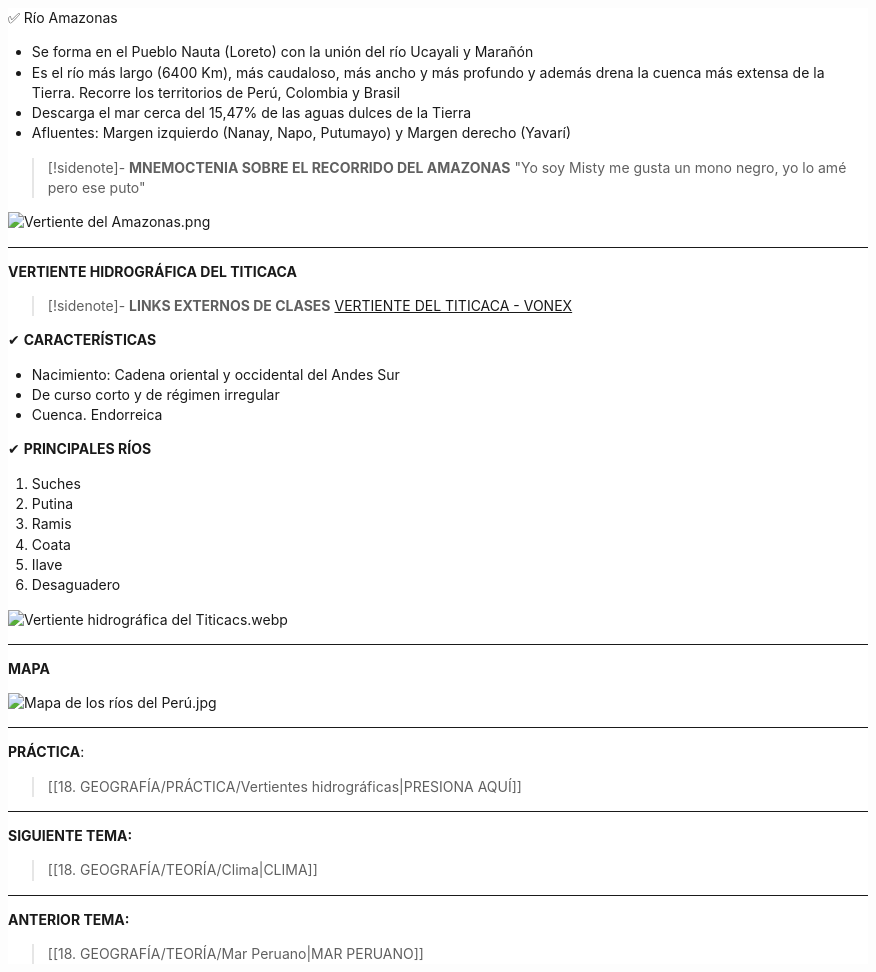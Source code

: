 ✅ Río Amazonas
- Se forma en el Pueblo Nauta (Loreto) con la unión del río Ucayali y Marañón
- Es el río más largo (6400 Km), más caudaloso, más ancho y más profundo y además drena la cuenca más extensa de la Tierra. Recorre los territorios de Perú, Colombia y Brasil
- Descarga el mar cerca del 15,47% de las aguas dulces de la Tierra
- Afluentes: Margen izquierdo (Nanay, Napo, Putumayo) y Margen derecho (Yavarí)

>[!sidenote]- **MNEMOCTENIA SOBRE EL RECORRIDO DEL AMAZONAS** 
>"Yo soy Misty me gusta un mono negro, yo lo amé pero ese puto"

![Vertiente del Amazonas.png](/img/user/1.%20ELEMENTOS%20GR%C3%81FICOS/Vertiente%20del%20Amazonas.png)

---
**VERTIENTE HIDROGRÁFICA DEL TITICACA**

>[!sidenote]- **LINKS EXTERNOS DE CLASES** 
>[VERTIENTE DEL TITICACA - VONEX](https://www.youtube.com/watch?v=b_jlM3X4iig)

✔ **CARACTERÍSTICAS**
- Nacimiento: Cadena oriental y occidental del Andes Sur
- De curso corto y de régimen irregular
- Cuenca. Endorreica

✔ **PRINCIPALES RÍOS**
1. Suches
2. Putina
3. Ramis
4. Coata
5. Ilave
6. Desaguadero

![Vertiente hidrográfica del Titicacs.webp](/img/user/1.%20ELEMENTOS%20GR%C3%81FICOS/Vertiente%20hidrogr%C3%A1fica%20del%20Titicacs.webp)

---
**MAPA**

![Mapa de los ríos del Perú.jpg](/img/user/1.%20ELEMENTOS%20GR%C3%81FICOS/Mapa%20de%20los%20r%C3%ADos%20del%20Per%C3%BA.jpg)

---
**PRÁCTICA**:
>[[18. GEOGRAFÍA/PRÁCTICA/Vertientes hidrográficas\|PRESIONA AQUÍ]]

---
**SIGUIENTE TEMA:** 
>[[18. GEOGRAFÍA/TEORÍA/Clima\|CLIMA]]

---
**ANTERIOR TEMA:** 
>[[18. GEOGRAFÍA/TEORÍA/Mar Peruano\|MAR PERUANO]]
